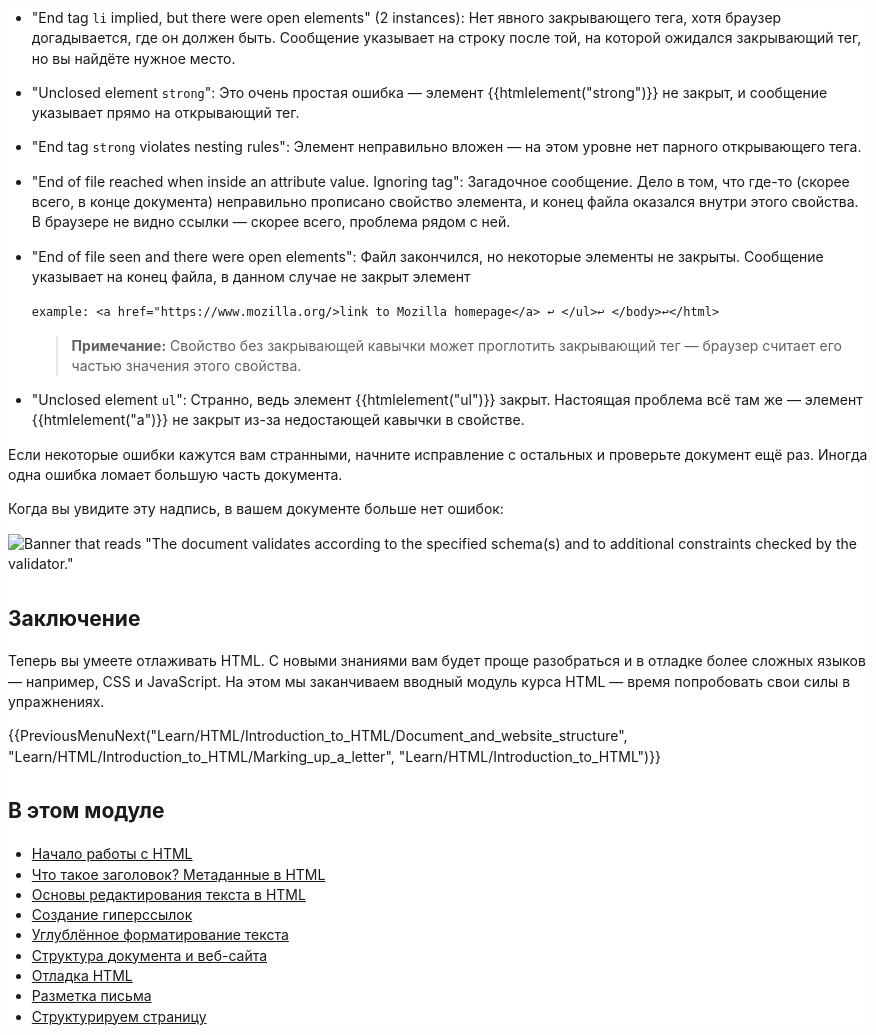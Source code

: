 - "End tag `li` implied, but there were open elements" (2 instances): Нет явного закрывающего тега, хотя браузер догадывается, где он должен быть. Сообщение указывает на строку после той, на которой ожидался закрывающий тег, но вы найдёте нужное место.
- "Unclosed element `strong`": Это очень простая ошибка — элемент {{htmlelement("strong")}} не закрыт, и сообщение указывает прямо на открывающий тег.
- "End tag `strong` violates nesting rules": Элемент неправильно вложен — на этом уровне нет парного открывающего тега.
- "End of file reached when inside an attribute value. Ignoring tag": Загадочное сообщение. Дело в том, что где-то (скорее всего, в конце документа) неправильно прописано свойство элемента, и конец файла оказался внутри этого свойства. В браузере не видно ссылки — скорее всего, проблема рядом с ней.
- "End of file seen and there were open elements": Файл закончился, но некоторые элементы не закрыты. Сообщение указывает на конец файла, в данном случае не закрыт элемент

  ```
  example: <a href="https://www.mozilla.org/>link to Mozilla homepage</a> ↩ </ul>↩ </body>↩</html>
  ```

  > **Примечание:** Свойство без закрывающей кавычки может проглотить закрывающий тег — браузер считает его частью значения этого свойства.

- "Unclosed element `ul`": Странно, ведь элемент {{htmlelement("ul")}} закрыт. Настоящая проблема всё там же — элемент {{htmlelement("a")}} не закрыт из-за недостающей кавычки в свойстве.

Если некоторые ошибки кажутся вам странными, начните исправление с остальных и проверьте документ ещё раз. Иногда одна ошибка ломает большую часть документа.

Когда вы увидите эту надпись, в вашем документе больше нет ошибок:

![Banner that reads "The document validates according to the specified schema(s) and to additional constraints checked by the validator."](valid-html-banner.png)

## Заключение

Теперь вы умеете отлаживать HTML. С новыми знаниями вам будет проще разобраться и в отладке более сложных языков — например, CSS и JavaScript. На этом мы заканчиваем вводный модуль курса HTML — время попробовать свои силы в упражнениях.

{{PreviousMenuNext("Learn/HTML/Introduction_to_HTML/Document_and_website_structure", "Learn/HTML/Introduction_to_HTML/Marking_up_a_letter", "Learn/HTML/Introduction_to_HTML")}}

## В этом модуле

- [Начало работы с HTML](/ru/docs/Learn/HTML/%D0%92%D0%B2%D0%B5%D0%B4%D0%B5%D0%BD%D0%B8%D0%B5_%D0%B2_HTML/%D0%9D%D0%B0%D1%87%D0%B0%D0%BB%D0%BE_%D1%80%D0%B0%D0%B1%D0%BE%D1%82%D1%8B)
- [Что такое заголовок? Метаданные в HTML](/ru/docs/Learn/HTML/%D0%92%D0%B2%D0%B5%D0%B4%D0%B5%D0%BD%D0%B8%D0%B5_%D0%B2_HTML/The_head_metadata_in_HTML)
- [Основы редактирования текста в HTML](/ru/docs/Learn/HTML/%D0%92%D0%B2%D0%B5%D0%B4%D0%B5%D0%BD%D0%B8%D0%B5_%D0%B2_HTML/HTML_text_fundamentals)
- [Создание гиперссылок](/ru/docs/Learn/HTML/%D0%92%D0%B2%D0%B5%D0%B4%D0%B5%D0%BD%D0%B8%D0%B5_%D0%B2_HTML/%D0%A1%D0%BE%D0%B7%D0%B4%D0%B0%D0%BD%D0%B8%D0%B5_%D0%B3%D0%B8%D0%BF%D0%B5%D1%80%D1%81%D1%81%D1%8B%D0%BB%D0%BE%D0%BA)
- [Углублённое форматирование текста](/ru/docs/Learn/HTML/%D0%92%D0%B2%D0%B5%D0%B4%D0%B5%D0%BD%D0%B8%D0%B5_%D0%B2_HTML/Advanced_text_formatting)
- [Структура документа и веб-сайта](/ru/docs/Learn/HTML/%D0%92%D0%B2%D0%B5%D0%B4%D0%B5%D0%BD%D0%B8%D0%B5_%D0%B2_HTML/%D0%A1%D1%82%D1%80%D1%83%D0%BA%D1%82%D1%83%D1%80%D0%B0_%D0%B4%D0%BE%D0%BA%D1%83%D0%BC%D0%B5%D0%BD%D1%82%D0%B0_%D0%B8_%D0%B2%D0%B5%D0%B1-%D1%81%D0%B0%D0%B9%D1%82%D0%B0)
- [Отладка HTML](/ru/docs/Learn/HTML/%D0%92%D0%B2%D0%B5%D0%B4%D0%B5%D0%BD%D0%B8%D0%B5_%D0%B2_HTML/Debugging_HTML)
- [Разметка письма](/ru/docs/Learn/HTML/%D0%92%D0%B2%D0%B5%D0%B4%D0%B5%D0%BD%D0%B8%D0%B5_%D0%B2_HTML/Marking_up_a_letter)
- [Структурируем страницу](/ru/docs/Learn/HTML/%D0%92%D0%B2%D0%B5%D0%B4%D0%B5%D0%BD%D0%B8%D0%B5_%D0%B2_HTML/Structuring_a_page_of_content)
